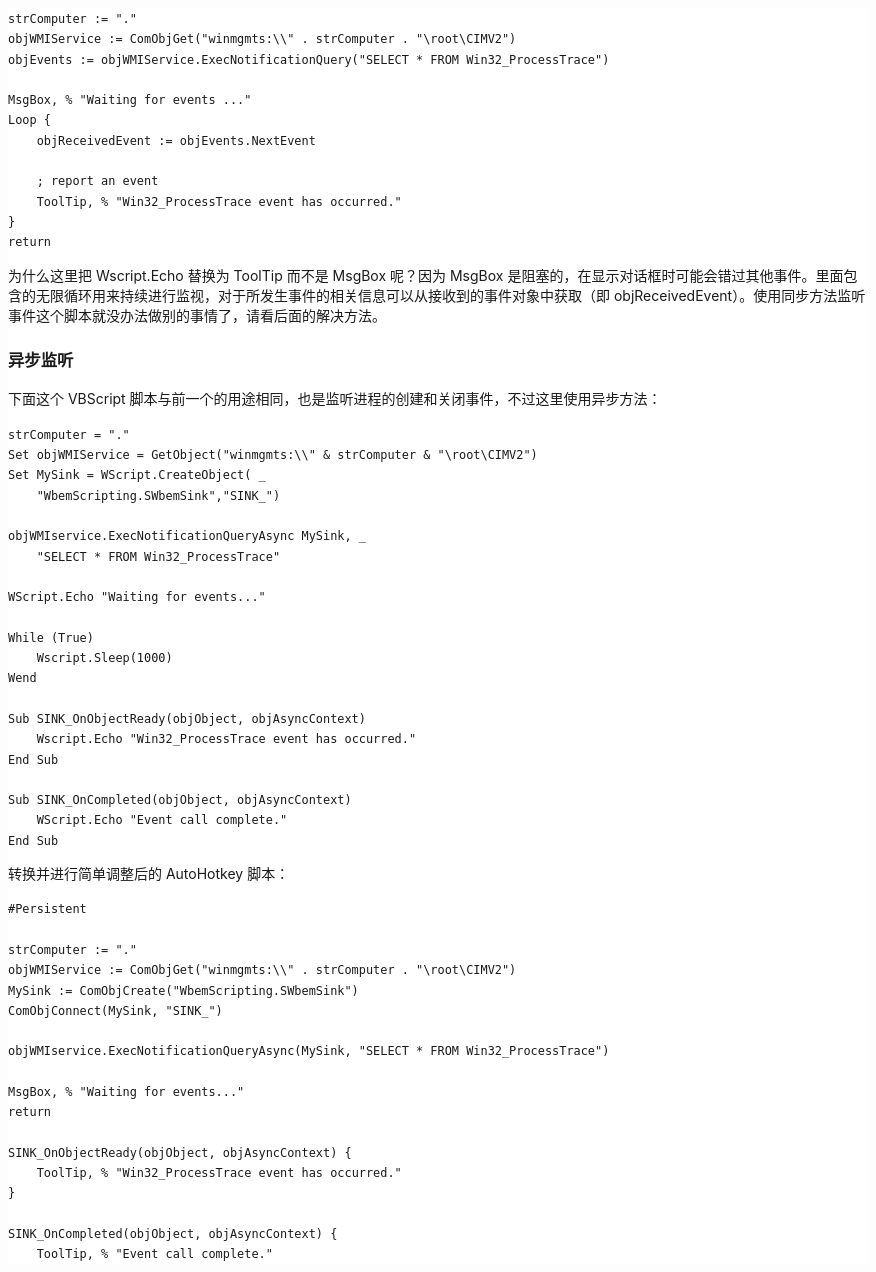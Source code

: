 ```autohotkey
strComputer := "." 
objWMIService := ComObjGet("winmgmts:\\" . strComputer . "\root\CIMV2") 
objEvents := objWMIService.ExecNotificationQuery("SELECT * FROM Win32_ProcessTrace")

MsgBox, % "Waiting for events ..."
Loop {
    objReceivedEvent := objEvents.NextEvent

    ; report an event
    ToolTip, % "Win32_ProcessTrace event has occurred."
}
return
```

为什么这里把 Wscript.Echo 替换为 ToolTip 而不是 MsgBox 呢？因为 MsgBox 是阻塞的，在显示对话框时可能会错过其他事件。里面包含的无限循环用来持续进行监视，对于所发生事件的相关信息可以从接收到的事件对象中获取（即 objReceivedEvent）。使用同步方法监听事件这个脚本就没办法做别的事情了，请看后面的解决方法。

### 异步监听
下面这个 VBScript 脚本与前一个的用途相同，也是监听进程的创建和关闭事件，不过这里使用异步方法：

```   
strComputer = "." 
Set objWMIService = GetObject("winmgmts:\\" & strComputer & "\root\CIMV2") 
Set MySink = WScript.CreateObject( _
    "WbemScripting.SWbemSink","SINK_")

objWMIservice.ExecNotificationQueryAsync MySink, _
    "SELECT * FROM Win32_ProcessTrace"

WScript.Echo "Waiting for events..."

While (True)
    Wscript.Sleep(1000)
Wend

Sub SINK_OnObjectReady(objObject, objAsyncContext)
    Wscript.Echo "Win32_ProcessTrace event has occurred."
End Sub

Sub SINK_OnCompleted(objObject, objAsyncContext)
    WScript.Echo "Event call complete."
End Sub
```

转换并进行简单调整后的 AutoHotkey 脚本：

```autohotkey
#Persistent

strComputer := "." 
objWMIService := ComObjGet("winmgmts:\\" . strComputer . "\root\CIMV2") 
MySink := ComObjCreate("WbemScripting.SWbemSink")
ComObjConnect(MySink, "SINK_")

objWMIservice.ExecNotificationQueryAsync(MySink, "SELECT * FROM Win32_ProcessTrace")

MsgBox, % "Waiting for events..."
return

SINK_OnObjectReady(objObject, objAsyncContext) {
    ToolTip, % "Win32_ProcessTrace event has occurred."
}

SINK_OnCompleted(objObject, objAsyncContext) {
    ToolTip, % "Event call complete."
```